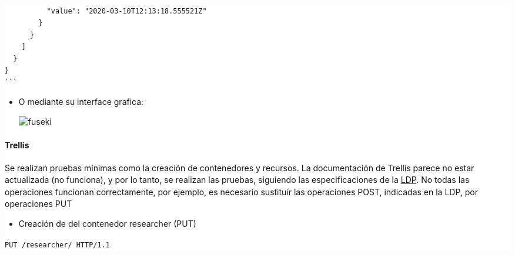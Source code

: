               "value": "2020-03-10T12:13:18.555521Z"
            }
          }
        ]
      }
    }
    ```

  - O mediante su interface grafica:

    ![fuseki](https://i.ibb.co/Z1HJZ5Y/fuseki.png)


#### Trellis

Se realizan pruebas mínimas como la creación de contenedores y recursos. La documentación de Trellis parece no estar actualizada (no funciona), y por lo tanto, se realizan las pruebas, siguiendo las especificaciones de la [LDP](https://www.w3.org/TR/ldp-primer/). No todas las operaciones funcionan correctamente, por ejemplo, es necesario sustituir las operaciones POST, indicadas en la LDP, por operaciones PUT

- Creación de del contenedor researcher (PUT)

```
PUT /researcher/ HTTP/1.1
